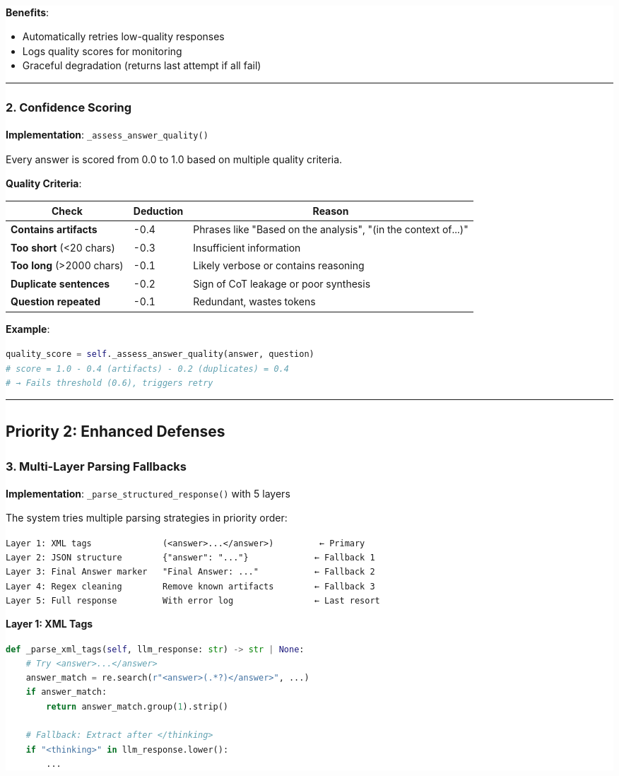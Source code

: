 **Benefits**:

- Automatically retries low-quality responses
- Logs quality scores for monitoring
- Graceful degradation (returns last attempt if all fail)

---

### 2. Confidence Scoring

**Implementation**: `_assess_answer_quality()`

Every answer is scored from 0.0 to 1.0 based on multiple quality criteria.

**Quality Criteria**:

| Check | Deduction | Reason |
|-------|-----------|--------|
| **Contains artifacts** | -0.4 | Phrases like "Based on the analysis", "(in the context of...)" |
| **Too short** (<20 chars) | -0.3 | Insufficient information |
| **Too long** (>2000 chars) | -0.1 | Likely verbose or contains reasoning |
| **Duplicate sentences** | -0.2 | Sign of CoT leakage or poor synthesis |
| **Question repeated** | -0.1 | Redundant, wastes tokens |

**Example**:

```python
quality_score = self._assess_answer_quality(answer, question)
# score = 1.0 - 0.4 (artifacts) - 0.2 (duplicates) = 0.4
# → Fails threshold (0.6), triggers retry
```

---

## Priority 2: Enhanced Defenses

### 3. Multi-Layer Parsing Fallbacks

**Implementation**: `_parse_structured_response()` with 5 layers

The system tries multiple parsing strategies in priority order:

```
Layer 1: XML tags              (<answer>...</answer>)         ← Primary
Layer 2: JSON structure        {"answer": "..."}             ← Fallback 1
Layer 3: Final Answer marker   "Final Answer: ..."           ← Fallback 2
Layer 4: Regex cleaning        Remove known artifacts        ← Fallback 3
Layer 5: Full response         With error log                ← Last resort
```

**Layer 1: XML Tags**

```python
def _parse_xml_tags(self, llm_response: str) -> str | None:
    # Try <answer>...</answer>
    answer_match = re.search(r"<answer>(.*?)</answer>", ...)
    if answer_match:
        return answer_match.group(1).strip()

    # Fallback: Extract after </thinking>
    if "<thinking>" in llm_response.lower():
        ...
```
